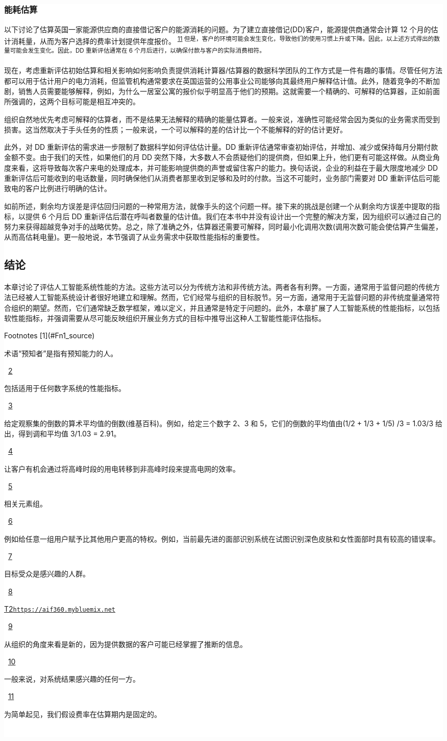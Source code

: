 ### 能耗估算

以下讨论了估算英国一家能源供应商的直接借记客户的能源消耗的问题。为了建立直接借记(DD)客户，能源提供商通常会计算 12 个月的估计消耗量，从而为客户选择的费率计划提供年度报价。 <sup>[11](#Fn11) 但是，客户的环境可能会发生变化，导致他们的使用习惯上升或下降。因此，以上述方式得出的数量可能会发生变化。因此，DD 重新评估通常在 6 个月后进行，以确保付款与客户的实际消费相符。</sup>

现在，考虑重新评估初始估算和相关影响如何影响负责提供消耗计算器/估算器的数据科学团队的工作方式是一件有趣的事情。尽管任何方法都可以用于估计用户的电力消耗，但监管机构通常要求在英国运营的公用事业公司能够向其最终用户解释估计值。此外，随着竞争的不断加剧，销售人员需要能够解释，例如，为什么一居室公寓的报价似乎明显高于他们的预期。这就需要一个精确的、可解释的估算器，正如前面所强调的，这两个目标可能是相互冲突的。

组织自然地优先考虑可解释的估算者，而不是结果无法解释的精确的能量估算者。一般来说，准确性可能经常会因为类似的业务需求而受到损害。这当然取决于手头任务的性质；一般来说，一个可以解释的差的估计比一个不能解释的好的估计更好。

此外，对 DD 重新评估的需求进一步限制了数据科学如何评估估计量。DD 重新评估通常审查初始评估，并增加、减少或保持每月分期付款金额不变。由于我们的天性，如果他们的月 DD 突然下降，大多数人不会质疑他们的提供商，但如果上升，他们更有可能这样做。从商业角度来看，这将导致每次客户来电的处理成本，并可能影响提供商的声誉或留住客户的能力。换句话说，企业的利益在于最大限度地减少 DD 重新评估后可能收到的电话数量，同时确保他们从消费者那里收到足够和及时的付款。当这不可能时，业务部门需要对 DD 重新评估后可能致电的客户比例进行明确的估计。

如前所述，剩余均方误差是评估回归问题的一种常用方法，就像手头的这个问题一样。接下来的挑战是创建一个从剩余均方误差中提取的指标，以提供 6 个月后 DD 重新评估后潜在呼叫者数量的估计值。我们在本书中并没有设计出一个完整的解决方案，因为组织可以通过自己的努力来获得超越竞争对手的战略优势。总之，除了准确之外，估算器还需要可解释，同时最小化调用次数(调用次数可能会使估算产生偏差，从而高估耗电量)。更一般地说，本节强调了从业务需求中获取性能指标的重要性。

## 结论

本章讨论了评估人工智能系统性能的方法。这些方法可以分为传统方法和非传统方法。两者各有利弊。一方面，通常用于监督问题的传统方法已经被人工智能系统设计者很好地建立和理解。然而，它们经常与组织的目标脱节。另一方面，通常用于无监督问题的非传统度量通常符合组织的期望。然而，它们通常缺乏数学框架，难以定义，并且通常是特定于问题的。此外，本章扩展了人工智能系统的性能指标，以包括软性能指标，并强调需要从尽可能反映组织开展业务方式的目标中推导出这种人工智能性能评估指标。

<aside aria-label="Footnotes" class="FootnoteSection" epub:type="footnotes">Footnotes [1](#Fn1_source)

术语“预知者”是指有预知能力的人。

  [2](#Fn2_source)

包括适用于任何数字系统的性能指标。

  [3](#Fn3_source)

给定观察集的倒数的算术平均值的倒数(维基百科)。例如，给定三个数字 2、3 和 5，它们的倒数的平均值由(1/2 + 1/3 + 1/5) /3 = 1.03/3 给出，得到调和平均值 3/1.03 = 2.91。

  [4](#Fn4_source)

让客户有机会通过将高峰时段的用电转移到非高峰时段来提高电网的效率。

  [5](#Fn5_source)

相关元素组。

  [6](#Fn6_source)

例如给任意一组用户赋予比其他用户更高的特权。例如，当前最先进的面部识别系统在试图识别深色皮肤和女性面部时具有较高的错误率。

  [7](#Fn7_source)

目标受众是感兴趣的人群。

  [8](#Fn8_source)

[T2`https://aif360.mybluemix.net`](https://aif360.mybluemix.net)

  [9](#Fn9_source)

从组织的角度来看是新的，因为提供数据的客户可能已经掌握了推断的信息。

  [10](#Fn10_source)

一般来说，对系统结果感兴趣的任何一方。

  [11](#Fn11_source)

为简单起见，我们假设费率在估算期内是固定的。

 </aside>